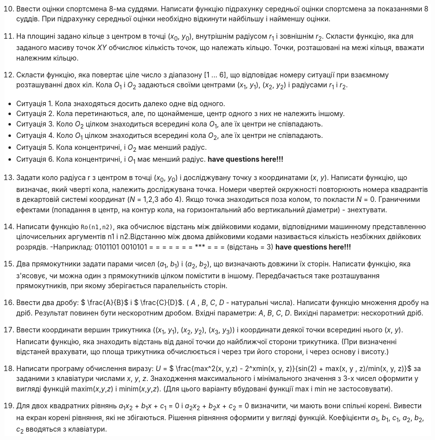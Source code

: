 10. Ввести оцінки спортсмена 8-ма суддями. Написати функцію підрахунку середньої оцінки спортсмена за показаннями 8 суддів. При підрахунку середньої оцінки необхідно відкинути найбільшу і найменшу оцінки.

11. На площині задано кільце з центром в точці ($х_0$, $у_0$), внутрішнім радіусом $r_1$ і зовнішнім $r_2$. Скласти функцію, яка для заданого масиву точок $ХY$ обчислює кількість точок, що належать кільцю. Точки, розташовані на межі кільця, вважати належним кільцю.

12. Скласти функцію, яка повертає ціле число з діапазону [1 ... 6], що відповідає номеру ситуації при взаємному розташуванні двох кіл. Кола $О_1$ і $О_2$ задаються своїми центрами ($х_1$, $у_1$), ($х_2$, $у_2$) і радіусами $r_1$ і $r_2$.
- Ситуація 1. Кола знаходяться досить далеко одне від одного.
- Ситуація 2. Кола перетинаються, але, по щонайменше, центр одного з них не належить іншому.
- Ситуація 3. Коло $О_2$ цілком знаходиться всередині кола $О_1$, але їх центри не співпадають.
- Ситуація 4. Коло $О_1$ цілком знаходиться всередині кола $О_2$, але їх центри не співпадають.
- Ситуація 5. Кола концентричні, і $О_2$ має менший радіус.
- Ситуація 6. Кола концентричні, і $О_1$ має менший радіус.
**have questions here!!!**

13. Задати коло радіуса r з центром в точці ($x_0$, $y_0$) і досліджувану точку з координатами ($x$, $y$). Написати функцію, що визначає, який чверті кола, належить досліджувана точка. Номери чвертей окружності повторюють номера квадрантів в декартовій системі координат ($N$ = 1,2,3 або 4). Якщо точка знаходиться поза колом, то покласти $N$ = 0. Граничними ефектами (попадання в центр, на контур кола, на горизонтальний або вертикальний діаметри) - знехтувати.

14. Написати функцію `Ro(n1,n2)`, яка обчислює відстань між двійковими кодами, відповідними машинному представленню цілочисельних аргументів n1 і n2.Відстанню між двома двійковими кодами називається кількість незбіжних двійкових розрядів. -Наприклад:
0101101
0010101
= = = = = =
= *** = = = (відстань = 3)
**have questions here!!!**

15. Два прямокутники задати парами чисел ($a_1$, $b_1$) і ($a_2$, $b_2$), що визначають довжини їх сторін. Написати функцію, яка з'ясовує, чи можна один з прямокутників цілком помістити в іншому. Передбачається таке розташування прямокутників, при якому зберігається паралельність сторін.

16. Ввести два дробу: $ \frac{A}{B}$ і $ \frac{C}{D}$. ( $A$ , $B$, $C$, $D$ - натуральні числа). Написати функцію множення дробу на дріб. Результат повинен бути нескоротним дробом. Вхідні параметри: $A$, $B$, $C$, $D$. Вихідні параметри: нескоротний дріб.

17. Ввести координати вершин трикутника (($x_1$, $y_1$), ($x_2$, $y_2$), ($x_3$, $y_3$)) і координати деякої точки всередині нього ($х$, $у$). Написати функцію, яка знаходить відстань від даної точки до найближчої сторони трикутника. (При визначенні відстаней врахувати, що площа трикутника обчислюється і через три його сторони, і через основу і висоту.)

18. Написати програму обчислення виразу: $U$ = $ \frac{max^2(x, y,z) - 2^xmin(x, y, z)}{sin(2) + max(x, y , z)/min(x, y, z)}$ за заданими з клавіатури числами $x$, $y$, $z$. Знаходження максимального і мінімального значення з 3-х чисел оформити у вигляді функцій maxim($x$,$y$,$z$) і minim($x$,$y$,$z$). (Для цього варіанту вбудовані функції max і min не застосовувати).

19. Для двох квадратних рівнянь $a_1$$x_2$ + $b_1$$x$ + $c_1$ = 0 і $a_2$$x_2$ + $b_2$$x$ + $c_2$ = 0 визначити, чи мають вони спільні корені. Вивести на екран корені рівняння, які не збігаються. Рішення рівняння оформити у вигляді функцій. Коефіцієнти $a_1$, $b_1$, $c_1$, $a_2$, $b_2$, $c_2$ вводяться з клавіатури.
